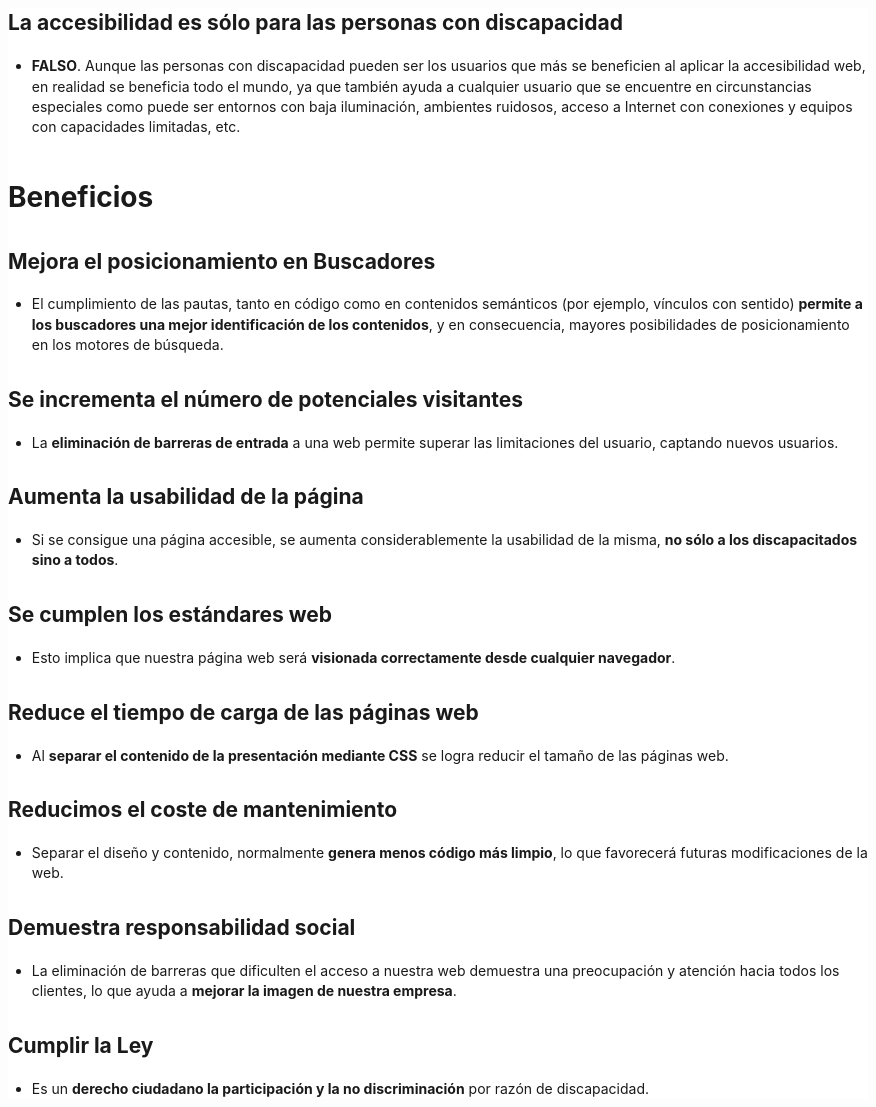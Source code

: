 ## La accesibilidad es sólo para las personas con discapacidad

- **FALSO**. Aunque las personas con discapacidad pueden ser los usuarios que más se beneficien al aplicar la accesibilidad web, en realidad se beneficia todo el mundo, ya que también ayuda a cualquier usuario que se encuentre en circunstancias especiales como puede ser entornos con baja iluminación, ambientes ruidosos, acceso a Internet con conexiones y equipos con capacidades limitadas, etc.

# Beneficios

## Mejora el posicionamiento en Buscadores

- El cumplimiento de las pautas, tanto en código como en contenidos semánticos (por ejemplo, vínculos con sentido) **permite a los buscadores una mejor identificación de los contenidos**, y en consecuencia, mayores posibilidades de posicionamiento en los motores de búsqueda.

## Se incrementa el número de potenciales visitantes

- La **eliminación de barreras de entrada** a una web permite superar las limitaciones del usuario, captando nuevos usuarios.

## Aumenta la usabilidad de la página

- Si se consigue una página accesible, se aumenta considerablemente la usabilidad de la misma, **no sólo a los discapacitados sino a todos**.

## Se cumplen los estándares web

- Esto implica que nuestra página web será **visionada correctamente desde cualquier navegador**.

## Reduce el tiempo de carga de las páginas web

- Al **separar el contenido de la presentación mediante CSS** se logra reducir el tamaño de las páginas web.

## Reducimos el coste de mantenimiento

- Separar el diseño y contenido, normalmente **genera menos código más limpio**, lo que favorecerá futuras modificaciones de la web.

## Demuestra responsabilidad social

- La eliminación de barreras que dificulten el acceso a nuestra web demuestra una preocupación y atención hacia todos los clientes, lo que ayuda a **mejorar la imagen de nuestra empresa**.

## Cumplir la Ley

- Es un **derecho ciudadano la participación y la no discriminación** por razón de discapacidad.
